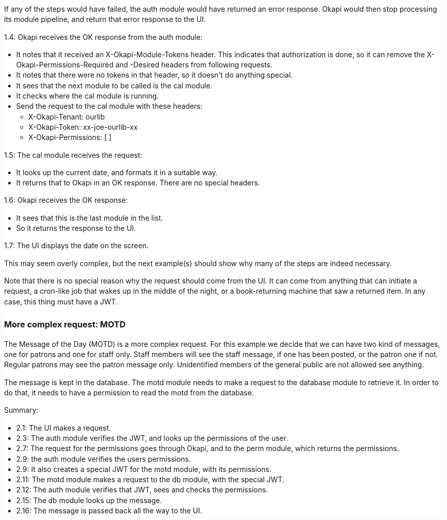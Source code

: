If any of the steps would have failed, the auth module would have returned an
error response. Okapi would then stop processing its module pipeline, and
return that error response to the UI.

1.4: Okapi receives the OK response from the auth module:
 * It notes that it received an X-Okapi-Module-Tokens header. This indicates that
authorization is done, so it can remove the X-Okapi-Permissions-Required and
-Desired headers from following requests.
 * It notes that there were no tokens in that header, so it doesn't do anything
special.
 * It sees that the next module to be called is the cal module.
 * It checks where the cal module is running.
 * Send the request to the cal module with these headers:
     * X-Okapi-Tenant: ourlib
     * X-Okapi-Token: xx-joe-ourlib-xx
     * X-Okapi-Permissions: [ ]

1.5: The cal module receives the request:
 * It looks up the current date, and formats it in a suitable way.
 * It returns that to Okapi in an OK response. There are no special headers.

1.6: Okapi receives the OK response:
 * It sees that this is the last module in the list.
 * So it returns the response to the UI.

1.7: The UI displays the date on the screen.

This may seem overly complex, but the next example(s) should show why many of
the steps are indeed necessary.

Note that there is no special reason why the request should come from the UI. It
can come from anything that can initiate a request, a cron-like job that wakes up
in the middle of the night, or a book-returning machine that saw a returned item.
In any case, this thing must have a JWT.

### More complex request: MOTD

The Message of the Day (MOTD) is a more complex request. For this example we
decide that we can have two kind of messages, one for patrons and one for staff
only. Staff members will see the staff message, if one has been posted, or the
patron one if not. Regular patrons may see the patron message only. Unidentified
members of the general public are not allowed see anything.

The message is kept in the database. The motd module needs to make a request to
the database module to retrieve it. In order to do that, it needs to have a
permission to read the motd from the database.

Summary:
 * 2.1: The UI makes a request.
 * 2.3: The auth module verifies the JWT, and looks up the permissions of the user.
 * 2.7: The request for the permissions goes through Okapi, and to the perm module, which returns the permissions.
 * 2.9: the auth module verifies the users permissions.
 * 2.9: It also creates a special JWT for the motd module, with its permissions.
 * 2.11: The motd module makes a request to the db module, with the special JWT.
 * 2.12: The auth module verifies that JWT, sees and checks the permissions.
 * 2.15: The db module looks up the message.
 * 2.16: The message is passed back all the way to the UI.
